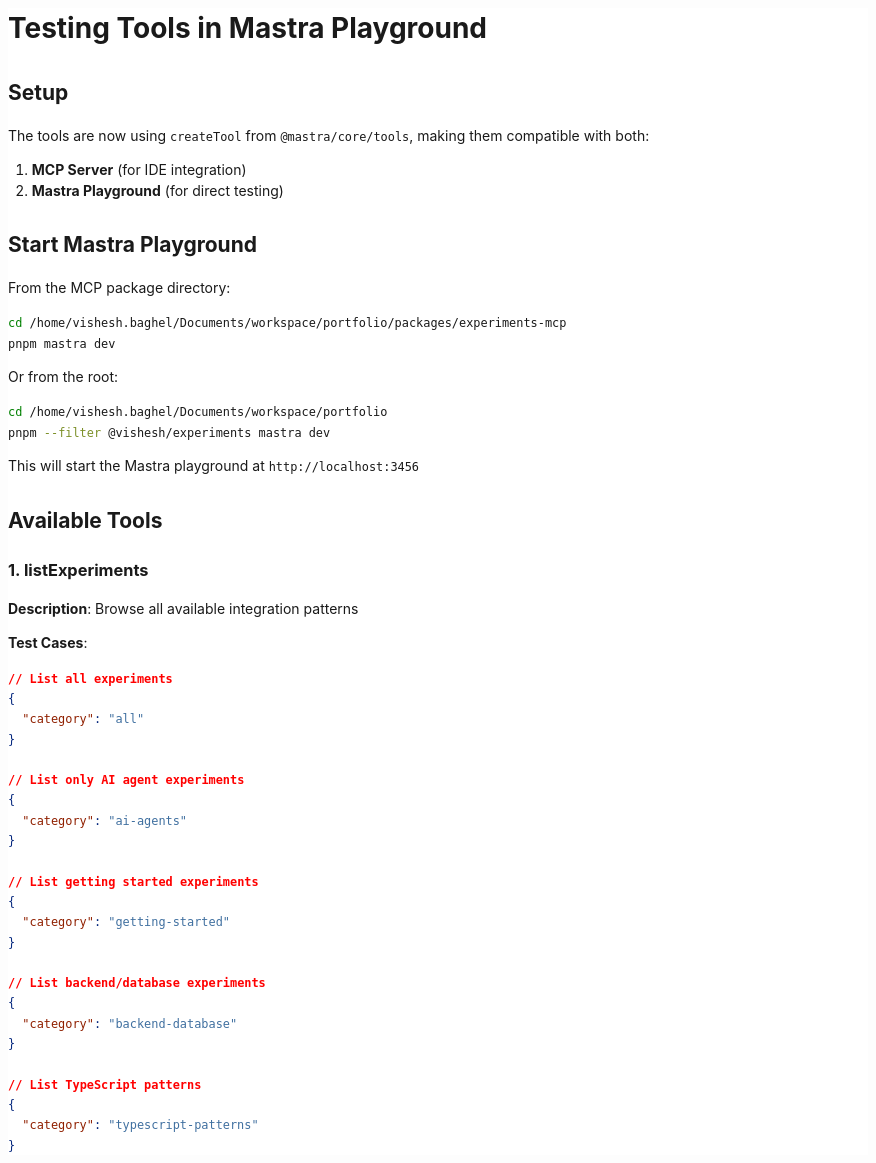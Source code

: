 # Testing Tools in Mastra Playground

## Setup

The tools are now using `createTool` from `@mastra/core/tools`, making them compatible with both:
1. **MCP Server** (for IDE integration)
2. **Mastra Playground** (for direct testing)

## Start Mastra Playground

From the MCP package directory:

```bash
cd /home/vishesh.baghel/Documents/workspace/portfolio/packages/experiments-mcp
pnpm mastra dev
```

Or from the root:

```bash
cd /home/vishesh.baghel/Documents/workspace/portfolio
pnpm --filter @vishesh/experiments mastra dev
```

This will start the Mastra playground at `http://localhost:3456`

## Available Tools

### 1. listExperiments

**Description**: Browse all available integration patterns

**Test Cases**:

```json
// List all experiments
{
  "category": "all"
}

// List only AI agent experiments
{
  "category": "ai-agents"
}

// List getting started experiments
{
  "category": "getting-started"
}

// List backend/database experiments
{
  "category": "backend-database"
}

// List TypeScript patterns
{
  "category": "typescript-patterns"
}
```
